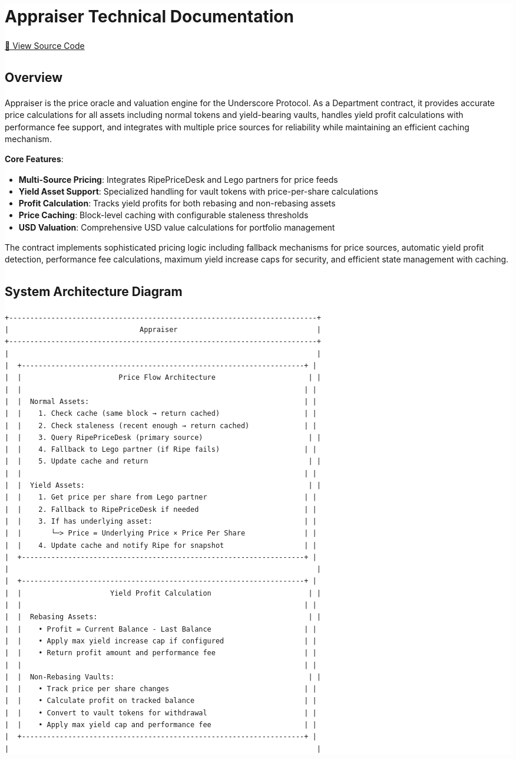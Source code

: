 # Appraiser Technical Documentation

[📄 View Source Code](https://github.com/underscore-finance/underscore-protocol/blob/master/contracts/core/Appraiser.vy)

## Overview

Appraiser is the price oracle and valuation engine for the Underscore Protocol. As a Department contract, it provides accurate price calculations for all assets including normal tokens and yield-bearing vaults, handles yield profit calculations with performance fee support, and integrates with multiple price sources for reliability while maintaining an efficient caching mechanism.

**Core Features**:
- **Multi-Source Pricing**: Integrates RipePriceDesk and Lego partners for price feeds
- **Yield Asset Support**: Specialized handling for vault tokens with price-per-share calculations
- **Profit Calculation**: Tracks yield profits for both rebasing and non-rebasing assets
- **Price Caching**: Block-level caching with configurable staleness thresholds
- **USD Valuation**: Comprehensive USD value calculations for portfolio management

The contract implements sophisticated pricing logic including fallback mechanisms for price sources, automatic yield profit detection, performance fee calculations, maximum yield increase caps for security, and efficient state management with caching.

## System Architecture Diagram

```
+-------------------------------------------------------------------------+
|                               Appraiser                                 |
+-------------------------------------------------------------------------+
|                                                                         |
|  +-------------------------------------------------------------------+ |
|  |                       Price Flow Architecture                      | |
|  |                                                                   | |
|  |  Normal Assets:                                                   | |
|  |    1. Check cache (same block → return cached)                    | |
|  |    2. Check staleness (recent enough → return cached)             | |
|  |    3. Query RipePriceDesk (primary source)                         | |
|  |    4. Fallback to Lego partner (if Ripe fails)                    | |
|  |    5. Update cache and return                                      | |
|  |                                                                   | |
|  |  Yield Assets:                                                     | |
|  |    1. Get price per share from Lego partner                       | |
|  |    2. Fallback to RipePriceDesk if needed                         | |
|  |    3. If has underlying asset:                                    | |
|  |       └─> Price = Underlying Price × Price Per Share              | |
|  |    4. Update cache and notify Ripe for snapshot                   | |
|  +-------------------------------------------------------------------+ |
|                                                                         |
|  +-------------------------------------------------------------------+ |
|  |                     Yield Profit Calculation                       | |
|  |                                                                   | |
|  |  Rebasing Assets:                                                  | |
|  |    • Profit = Current Balance - Last Balance                      | |
|  |    • Apply max yield increase cap if configured                   | |
|  |    • Return profit amount and performance fee                     | |
|  |                                                                   | |
|  |  Non-Rebasing Vaults:                                              | |
|  |    • Track price per share changes                                | |
|  |    • Calculate profit on tracked balance                          | |
|  |    • Convert to vault tokens for withdrawal                       | |
|  |    • Apply max yield cap and performance fee                      | |
|  +-------------------------------------------------------------------+ |
|                                                                         |
```